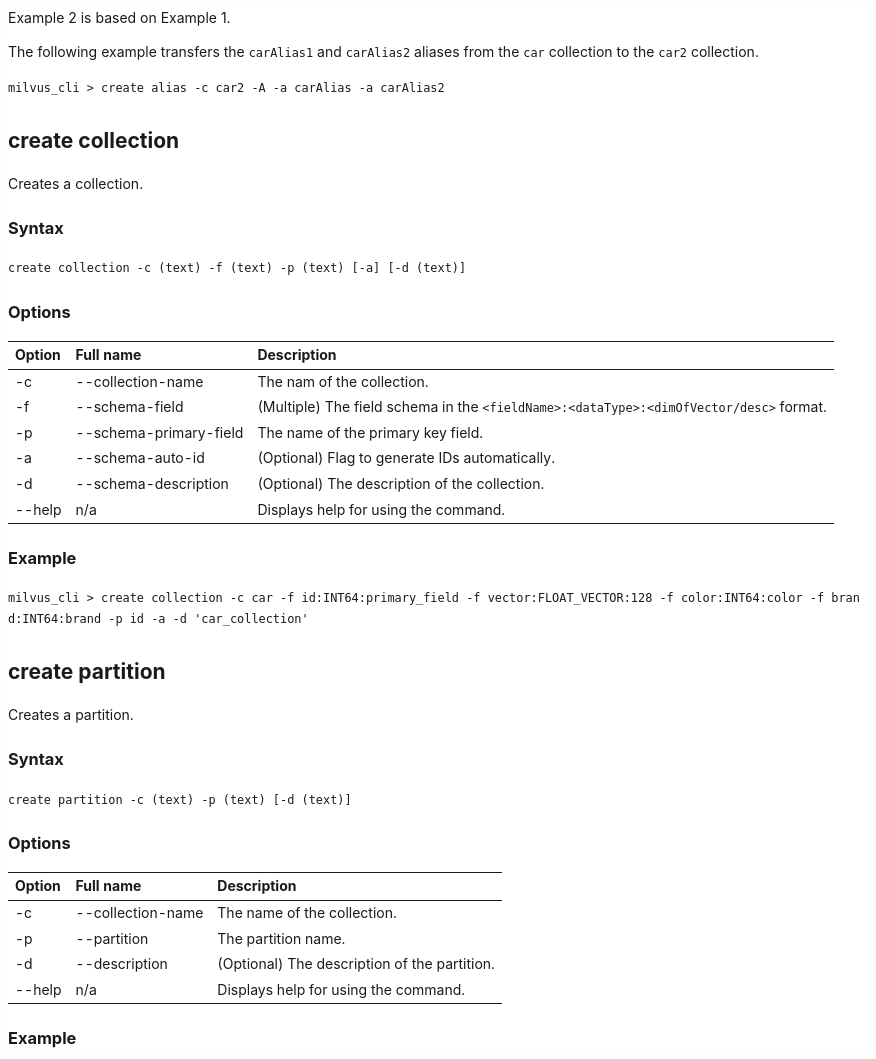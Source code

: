 <div class="alert note">Example 2 is based on Example 1.</div>

The following example transfers the <code>carAlias1</code> and <code>carAlias2</code> aliases from the <code>car</code> collection to the <code>car2</code> collection.
```shell
milvus_cli > create alias -c car2 -A -a carAlias -a carAlias2
```

## create collection
Creates a collection.

<h3 id="create-collection">Syntax</h3>

```shell
create collection -c (text) -f (text) -p (text) [-a] [-d (text)]
```
<h3 id="create-collection">Options</h3>

|Option|Full name|Description
|:---|:---|:---|
|-c|--collection-name|The nam of the collection.|
|-f|--schema-field|(Multiple) The field schema in the    ```<fieldName>:<dataType>:<dimOfVector/desc>``` format.|
|-p|--schema-primary-field|The name of the primary key field.|
|-a|--schema-auto-id|(Optional) Flag to generate IDs automatically.|
|-d|--schema-description|(Optional) The description of the collection.|
|--help|n/a|Displays help for using the command.

<h3 id="create-collection">Example</h3>

```shell
milvus_cli > create collection -c car -f id:INT64:primary_field -f vector:FLOAT_VECTOR:128 -f color:INT64:color -f brand:INT64:brand -p id -a -d 'car_collection'
```

## create partition
Creates a partition.

<h3 id="creat-partition">Syntax</h3>


```shell
create partition -c (text) -p (text) [-d (text)]
```
<h3 id="creat-partition">Options</h3>

|Option|Full name|Description
|:---|:---|:---|
|-c|--collection-name|The name of the collection.|
|-p|--partition|The partition name.|
|-d|--description|(Optional) The description of the partition.|
|--help|n/a|Displays help for using the command.|

<h3 id="creat-partition">Example</h3>
